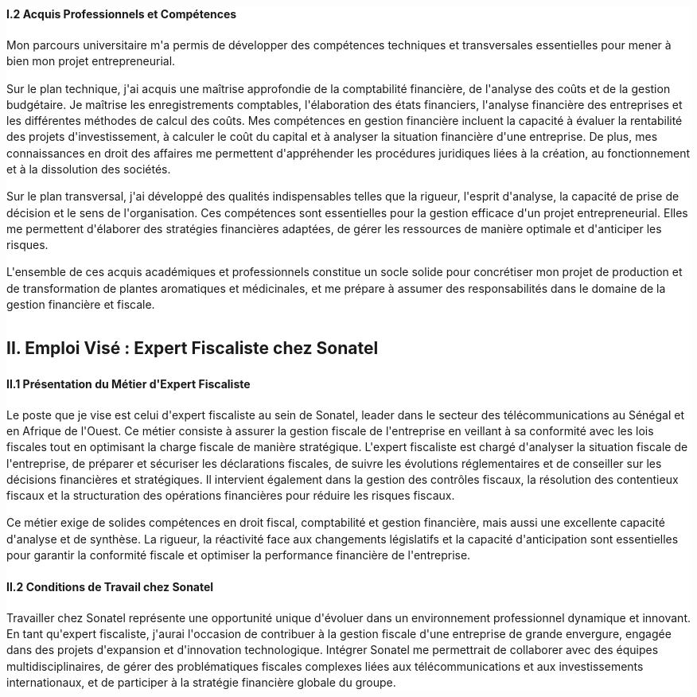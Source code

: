 #### <span id="page-5-0"></span>I.2 Acquis Professionnels et Compétences

Mon parcours universitaire m'a permis de développer des compétences techniques et transversales essentielles pour mener à bien mon projet entrepreneurial.

Sur le plan technique, j'ai acquis une maîtrise approfondie de la comptabilité financière, de l'analyse des coûts et de la gestion budgétaire. Je maîtrise les enregistrements comptables, l'élaboration des états financiers, l'analyse financière des entreprises et les différentes méthodes de calcul des coûts. Mes compétences en gestion financière incluent la capacité à évaluer la rentabilité des projets d'investissement, à calculer le coût du capital et à analyser la situation financière d'une entreprise. De plus, mes connaissances en droit des affaires me permettent d'appréhender les procédures juridiques liées à la création, au fonctionnement et à la dissolution des sociétés.

Sur le plan transversal, j'ai développé des qualités indispensables telles que la rigueur, l'esprit d'analyse, la capacité de prise de décision et le sens de l'organisation. Ces compétences sont essentielles pour la gestion efficace d'un projet entrepreneurial. Elles me permettent d'élaborer des stratégies financières adaptées, de gérer les ressources de manière optimale et d'anticiper les risques.

L'ensemble de ces acquis académiques et professionnels constitue un socle solide pour concrétiser mon projet de production et de transformation de plantes aromatiques et médicinales, et me prépare à assumer des responsabilités dans le domaine de la gestion financière et fiscale.

## <span id="page-5-1"></span>II. Emploi Visé : Expert Fiscaliste chez Sonatel

#### <span id="page-5-2"></span>II.1 Présentation du Métier d'Expert Fiscaliste

Le poste que je vise est celui d'expert fiscaliste au sein de Sonatel, leader dans le secteur des télécommunications au Sénégal et en Afrique de l'Ouest. Ce métier consiste à assurer la gestion fiscale de l'entreprise en veillant à sa conformité avec les lois fiscales tout en optimisant la charge fiscale de manière stratégique. L'expert fiscaliste est chargé d'analyser la situation fiscale de l'entreprise, de préparer et sécuriser les déclarations fiscales, de suivre les évolutions réglementaires et de conseiller sur les décisions financières et stratégiques. Il intervient également dans la gestion des contrôles fiscaux, la résolution des contentieux fiscaux et la structuration des opérations financières pour réduire les risques fiscaux.

Ce métier exige de solides compétences en droit fiscal, comptabilité et gestion financière, mais aussi une excellente capacité d'analyse et de synthèse. La rigueur, la réactivité face aux changements législatifs et la capacité d'anticipation sont essentielles pour garantir la conformité fiscale et optimiser la performance financière de l'entreprise.

#### <span id="page-6-0"></span>II.2 Conditions de Travail chez Sonatel

Travailler chez Sonatel représente une opportunité unique d'évoluer dans un environnement professionnel dynamique et innovant. En tant qu'expert fiscaliste, j'aurai l'occasion de contribuer à la gestion fiscale d'une entreprise de grande envergure, engagée dans des projets d'expansion et d'innovation technologique. Intégrer Sonatel me permettrait de collaborer avec des équipes multidisciplinaires, de gérer des problématiques fiscales complexes liées aux télécommunications et aux investissements internationaux, et de participer à la stratégie financière globale du groupe.
